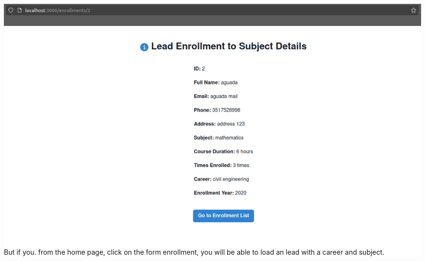 ![Detail enrollment record view](./resources/web_get_lead_by_id.png)

But if you. from the home page, click on the form enrollment, you will be able to load an lead with a career and subject.
